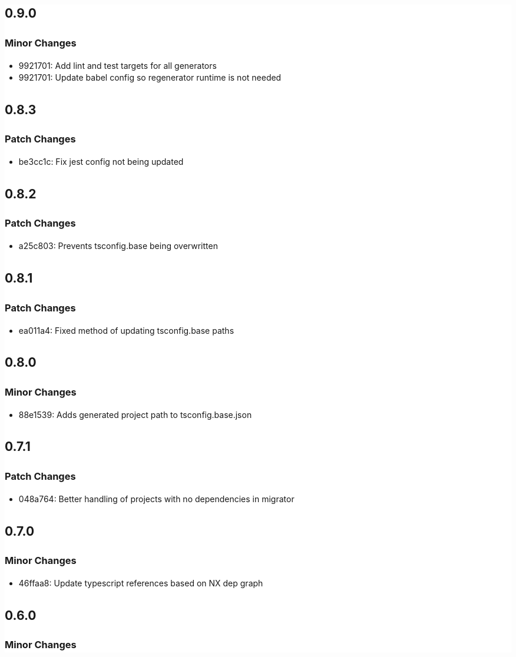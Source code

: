 ## 0.9.0

### Minor Changes

- 9921701: Add lint and test targets for all generators
- 9921701: Update babel config so regenerator runtime is not needed

## 0.8.3

### Patch Changes

- be3cc1c: Fix jest config not being updated

## 0.8.2

### Patch Changes

- a25c803: Prevents tsconfig.base being overwritten

## 0.8.1

### Patch Changes

- ea011a4: Fixed method of updating tsconfig.base paths

## 0.8.0

### Minor Changes

- 88e1539: Adds generated project path to tsconfig.base.json

## 0.7.1

### Patch Changes

- 048a764: Better handling of projects with no dependencies in migrator

## 0.7.0

### Minor Changes

- 46ffaa8: Update typescript references based on NX dep graph

## 0.6.0

### Minor Changes
